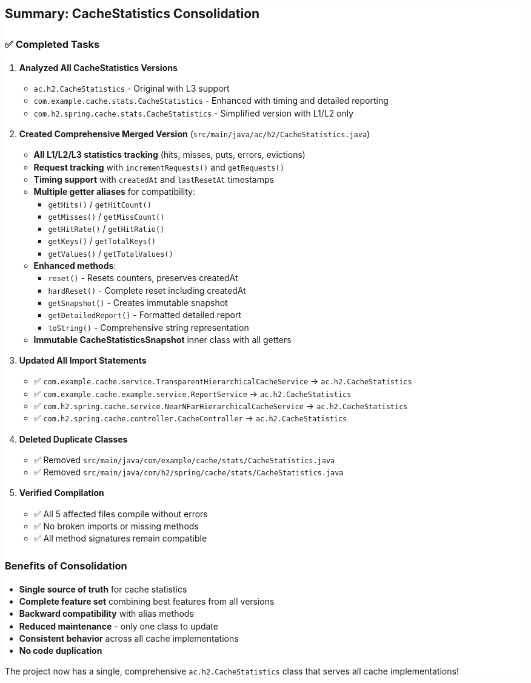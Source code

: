 ## Summary: CacheStatistics Consolidation

### ✅ **Completed Tasks**

1. **Analyzed All CacheStatistics Versions**
   - `ac.h2.CacheStatistics` - Original with L3 support
   - `com.example.cache.stats.CacheStatistics` - Enhanced with timing and detailed reporting
   - `com.h2.spring.cache.stats.CacheStatistics` - Simplified version with L1/L2 only

2. **Created Comprehensive Merged Version** (`src/main/java/ac/h2/CacheStatistics.java`)
   - **All L1/L2/L3 statistics tracking** (hits, misses, puts, errors, evictions)
   - **Request tracking** with `incrementRequests()` and `getRequests()`
   - **Timing support** with `createdAt` and `lastResetAt` timestamps
   - **Multiple getter aliases** for compatibility:
     - `getHits()` / `getHitCount()`
     - `getMisses()` / `getMissCount()`
     - `getHitRate()` / `getHitRatio()`
     - `getKeys()` / `getTotalKeys()`
     - `getValues()` / `getTotalValues()`
   - **Enhanced methods**:
     - `reset()` - Resets counters, preserves createdAt
     - `hardReset()` - Complete reset including createdAt
     - `getSnapshot()` - Creates immutable snapshot
     - `getDetailedReport()` - Formatted detailed report
     - `toString()` - Comprehensive string representation
   - **Immutable CacheStatisticsSnapshot** inner class with all getters

3. **Updated All Import Statements**
   - ✅ `com.example.cache.service.TransparentHierarchicalCacheService` → `ac.h2.CacheStatistics`
   - ✅ `com.example.cache.example.service.ReportService` → `ac.h2.CacheStatistics`
   - ✅ `com.h2.spring.cache.service.NearNFarHierarchicalCacheService` → `ac.h2.CacheStatistics`
   - ✅ `com.h2.spring.cache.controller.CacheController` → `ac.h2.CacheStatistics`

4. **Deleted Duplicate Classes**
   - ✅ Removed `src/main/java/com/example/cache/stats/CacheStatistics.java`
   - ✅ Removed `src/main/java/com/h2/spring/cache/stats/CacheStatistics.java`

5. **Verified Compilation**
   - ✅ All 5 affected files compile without errors
   - ✅ No broken imports or missing methods
   - ✅ All method signatures remain compatible

### **Benefits of Consolidation**

- **Single source of truth** for cache statistics
- **Complete feature set** combining best features from all versions
- **Backward compatibility** with alias methods
- **Reduced maintenance** - only one class to update
- **Consistent behavior** across all cache implementations
- **No code duplication**

The project now has a single, comprehensive `ac.h2.CacheStatistics` class that serves all cache implementations!

